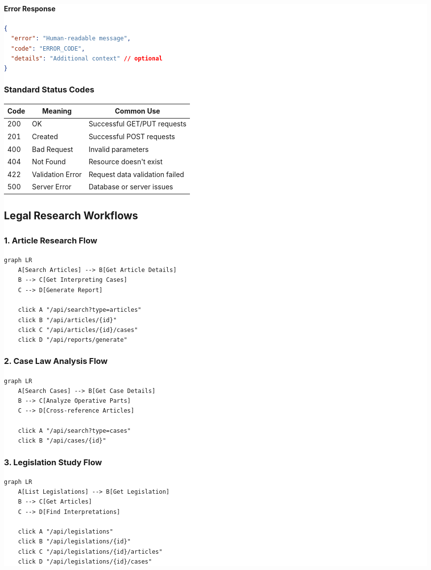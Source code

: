 #### Error Response
```json
{
  "error": "Human-readable message",
  "code": "ERROR_CODE",
  "details": "Additional context" // optional
}
```

### Standard Status Codes

| Code | Meaning | Common Use |
|------|---------|------------|
| 200 | OK | Successful GET/PUT requests |
| 201 | Created | Successful POST requests |
| 400 | Bad Request | Invalid parameters |
| 404 | Not Found | Resource doesn't exist |
| 422 | Validation Error | Request data validation failed |
| 500 | Server Error | Database or server issues |

## Legal Research Workflows

### 1. Article Research Flow
```mermaid
graph LR
    A[Search Articles] --> B[Get Article Details]
    B --> C[Get Interpreting Cases] 
    C --> D[Generate Report]
    
    click A "/api/search?type=articles"
    click B "/api/articles/{id}"
    click C "/api/articles/{id}/cases"
    click D "/api/reports/generate"
```

### 2. Case Law Analysis Flow
```mermaid
graph LR
    A[Search Cases] --> B[Get Case Details]
    B --> C[Analyze Operative Parts]
    C --> D[Cross-reference Articles]
    
    click A "/api/search?type=cases"
    click B "/api/cases/{id}"
```

### 3. Legislation Study Flow
```mermaid
graph LR
    A[List Legislations] --> B[Get Legislation]
    B --> C[Get Articles]
    C --> D[Find Interpretations]
    
    click A "/api/legislations"
    click B "/api/legislations/{id}"
    click C "/api/legislations/{id}/articles"
    click D "/api/legislations/{id}/cases"
```
